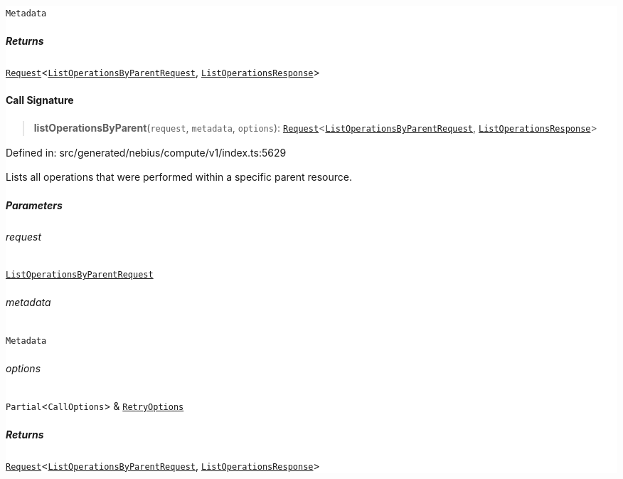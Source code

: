 `Metadata`

##### Returns

[`Request`](../../../../../runtime/request/classes/Request.md)\<[`ListOperationsByParentRequest`](../interfaces/ListOperationsByParentRequest.md), [`ListOperationsResponse`](../../../common/v1/interfaces/ListOperationsResponse.md)\>

#### Call Signature

> **listOperationsByParent**(`request`, `metadata`, `options`): [`Request`](../../../../../runtime/request/classes/Request.md)\<[`ListOperationsByParentRequest`](../interfaces/ListOperationsByParentRequest.md), [`ListOperationsResponse`](../../../common/v1/interfaces/ListOperationsResponse.md)\>

Defined in: src/generated/nebius/compute/v1/index.ts:5629

Lists all operations that were performed within a specific parent resource.

##### Parameters

###### request

[`ListOperationsByParentRequest`](../interfaces/ListOperationsByParentRequest.md)

###### metadata

`Metadata`

###### options

`Partial`\<`CallOptions`\> & [`RetryOptions`](../../../../../runtime/request/interfaces/RetryOptions.md)

##### Returns

[`Request`](../../../../../runtime/request/classes/Request.md)\<[`ListOperationsByParentRequest`](../interfaces/ListOperationsByParentRequest.md), [`ListOperationsResponse`](../../../common/v1/interfaces/ListOperationsResponse.md)\>
